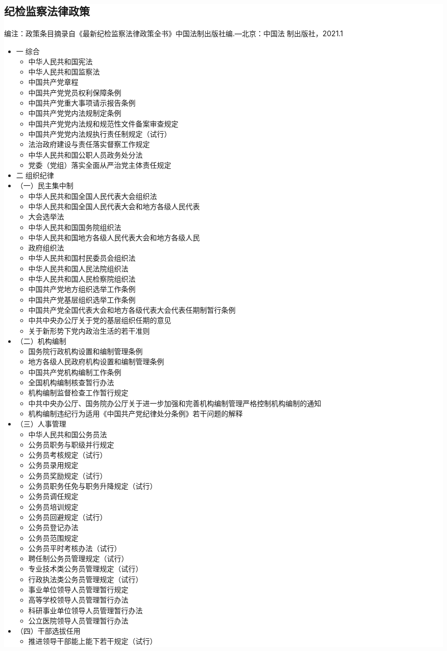 ## 纪检监察法律政策



编注：政策条目摘录自《最新纪检监察法律政策全书》中国法制出版社编.—北京：中国法 制出版社，2021.1

- 一 综合
  - 中华人民共和国宪法
  - 中华人民共和国监察法
  - 中国共产党章程
  - 中国共产党党员权利保障条例
  - 中国共产党重大事项请示报告条例
  - 中国共产党党内法规制定条例
  - 中国共产党党内法规和规范性文件备案审查规定
  - 中国共产党党内法规执行责任制规定（试行）
  - 法治政府建设与责任落实督察工作规定
  - 中华人民共和国公职人员政务处分法
  - 党委（党组）落实全面从严治党主体责任规定
- 二 组织纪律
- （一）民主集中制
  - 中华人民共和国全国人民代表大会组织法
  - 中华人民共和国全国人民代表大会和地方各级人民代表
  - 大会选举法
  - 中华人民共和国国务院组织法
  - 中华人民共和国地方各级人民代表大会和地方各级人民
  - 政府组织法
  - 中华人民共和国村民委员会组织法
  - 中华人民共和国人民法院组织法
  - 中华人民共和国人民检察院组织法
  - 中国共产党地方组织选举工作条例
  - 中国共产党基层组织选举工作条例
  - 中国共产党全国代表大会和地方各级代表大会代表任期制暂行条例
  - 中共中央办公厅关于党的基层组织任期的意见
  - 关于新形势下党内政治生活的若干准则
- （二）机构编制
  - 国务院行政机构设置和编制管理条例
  - 地方各级人民政府机构设置和编制管理条例
  - 中国共产党机构编制工作条例
  - 全国机构编制核查暂行办法
  - 机构编制监督检查工作暂行规定
  - 中共中央办公厅、国务院办公厅关于进一步加强和完善机构编制管理严格控制机构编制的通知
  - 机构编制违纪行为适用《中国共产党纪律处分条例》若干问题的解释
- （三）人事管理
  - 中华人民共和国公务员法
  - 公务员职务与职级并行规定
  - 公务员考核规定（试行）
  - 公务员录用规定
  - 公务员奖励规定（试行）
  - 公务员职务任免与职务升降规定（试行）
  - 公务员调任规定
  - 公务员培训规定
  - 公务员回避规定（试行）
  - 公务员登记办法
  - 公务员范围规定
  - 公务员平时考核办法（试行）
  - 聘任制公务员管理规定（试行）
  - 专业技术类公务员管理规定（试行）
  - 行政执法类公务员管理规定（试行）
  - 事业单位领导人员管理暂行规定
  - 高等学校领导人员管理暂行办法
  - 科研事业单位领导人员管理暂行办法
  - 公立医院领导人员管理暂行办法
- （四）干部选拔任用
  - 推进领导干部能上能下若干规定（试行）